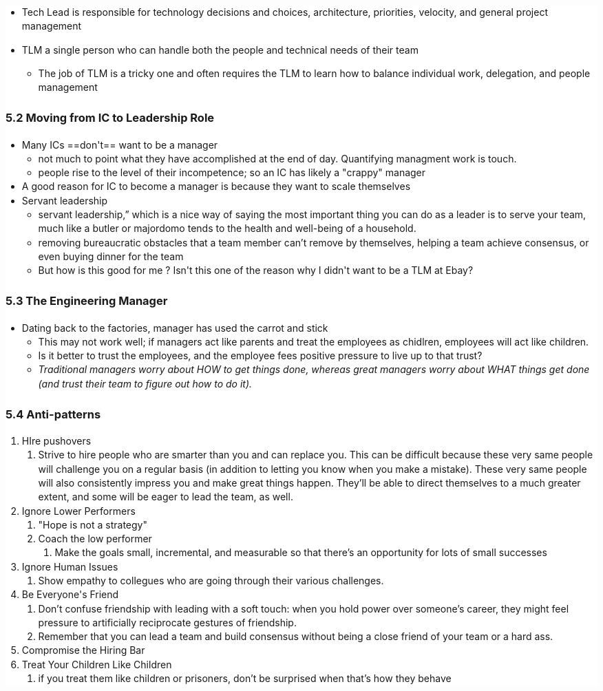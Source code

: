 - Tech Lead is responsible for technology decisions and choices, architecture, priorities, velocity, and general project management

- TLM a single person who can handle both the people and technical needs of their team
    - The job of TLM is a tricky one and often requires the TLM to learn how to balance individual work, delegation, and people management


### 5.2 Moving from IC to Leadership Role
- Many ICs ==don't== want to be a manager
    - not much to point what they have accomplished at the end of day. Quantifying managment work is touch.
    - people rise to the level of their incompetence; so an IC has likely a "crappy" manager
- A good reason for IC to become a manager is because they want to scale themselves
- Servant leadership
    - servant leadership,” which is a nice way of saying the most important thing you can do as a leader is to serve your team, much like a butler or majordomo tends to the health and well-being of a household.
    - removing bureaucratic obstacles that a team member can’t remove by themselves, helping a team achieve consensus, or even buying dinner for the team
    - But how is this good for me ? Isn't this one of the reason why I didn't want to be a TLM at Ebay?

### 5.3 The Engineering Manager
- Dating back to the factories, manager has used the carrot and stick
    - This may not work well; if managers act like parents and treat the employees as chidlren, employees will act like children.
    - Is it better to trust the employees, and the employee fees positive pressure to live up to that trust?
    - _Traditional managers worry about HOW to get things done, whereas great managers worry about WHAT things get done (and trust their team to figure out how to do it)._



### 5.4 Anti-patterns
1. HIre pushovers
    1.  Strive to hire people who are smarter than you and can replace you. This can be difficult because these very same people will challenge you on a regular basis (in addition to letting you know when you make a mistake). These very same people will also consistently impress you and make great things happen. They’ll be able to direct themselves to a much greater extent, and some will be eager to lead the team, as well.
2. Ignore Lower Performers
    1. "Hope is not a strategy"
    2. Coach the low performer
        1. Make the goals small, incremental, and measurable so that there’s an opportunity for lots of small successes
3. Ignore Human Issues
    1. Show empathy to collegues who are going through their various challenges.
4. Be Everyone's Friend
    1. Don’t confuse friendship with leading with a soft touch: when you hold power over someone’s career, they might feel pressure to artificially reciprocate gestures of friendship.
    2. Remember that you can lead a team and build consensus without being a close friend of your team or a hard ass.
5. Compromise the Hiring Bar
6. Treat Your Children Like Children
    1. if you treat them like children or prisoners, don’t be surprised when that’s how they behave

